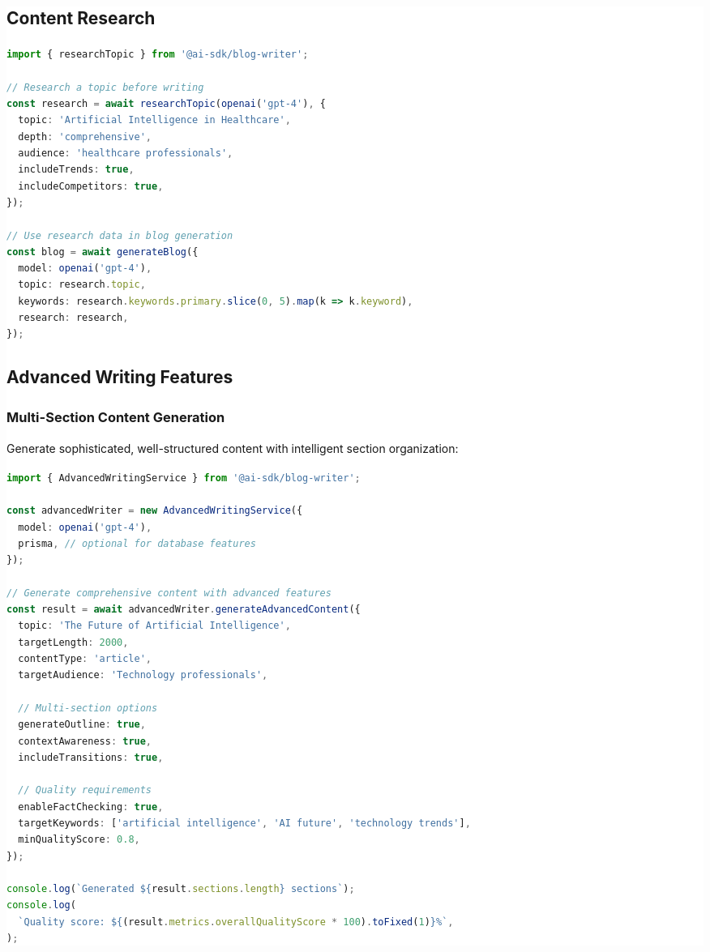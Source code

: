## Content Research

```typescript
import { researchTopic } from '@ai-sdk/blog-writer';

// Research a topic before writing
const research = await researchTopic(openai('gpt-4'), {
  topic: 'Artificial Intelligence in Healthcare',
  depth: 'comprehensive',
  audience: 'healthcare professionals',
  includeTrends: true,
  includeCompetitors: true,
});

// Use research data in blog generation
const blog = await generateBlog({
  model: openai('gpt-4'),
  topic: research.topic,
  keywords: research.keywords.primary.slice(0, 5).map(k => k.keyword),
  research: research,
});
```

## Advanced Writing Features

### Multi-Section Content Generation

Generate sophisticated, well-structured content with intelligent section organization:

```typescript
import { AdvancedWritingService } from '@ai-sdk/blog-writer';

const advancedWriter = new AdvancedWritingService({
  model: openai('gpt-4'),
  prisma, // optional for database features
});

// Generate comprehensive content with advanced features
const result = await advancedWriter.generateAdvancedContent({
  topic: 'The Future of Artificial Intelligence',
  targetLength: 2000,
  contentType: 'article',
  targetAudience: 'Technology professionals',

  // Multi-section options
  generateOutline: true,
  contextAwareness: true,
  includeTransitions: true,

  // Quality requirements
  enableFactChecking: true,
  targetKeywords: ['artificial intelligence', 'AI future', 'technology trends'],
  minQualityScore: 0.8,
});

console.log(`Generated ${result.sections.length} sections`);
console.log(
  `Quality score: ${(result.metrics.overallQualityScore * 100).toFixed(1)}%`,
);
```
